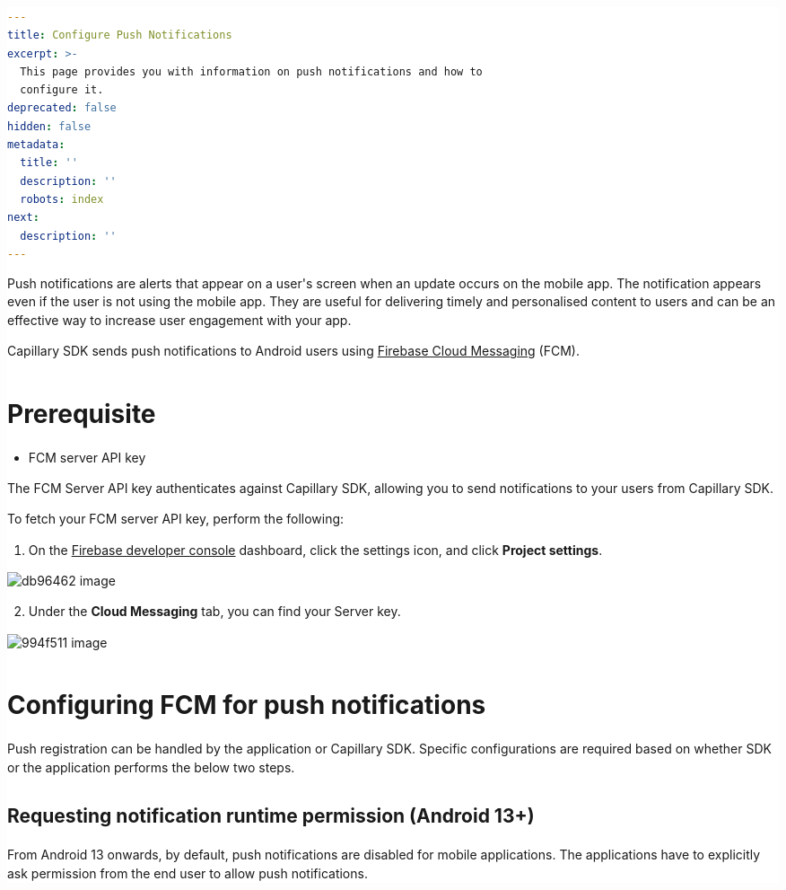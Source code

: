 ```yaml
---
title: Configure Push Notifications
excerpt: >-
  This page provides you with information on push notifications and how to
  configure it.
deprecated: false
hidden: false
metadata:
  title: ''
  description: ''
  robots: index
next:
  description: ''
---
```

Push notifications are alerts that appear on a user's screen when an update occurs on the mobile app. The notification appears even if the user is not using the mobile app. They are useful for delivering timely and personalised content to users and can be an effective way to increase user engagement with your app.

Capillary SDK sends push notifications to Android users using [Firebase Cloud Messaging](https://firebase.google.com/docs/cloud-messaging/) (FCM).

# Prerequisite

* FCM server API key

The FCM Server API key authenticates against Capillary SDK, allowing you to send notifications to your users from Capillary SDK.

To fetch your FCM server API key, perform the following:

1. On the [Firebase developer console](https://console.firebase.google.com/) dashboard, click the settings icon, and click **Project settings**.

![db96462 image](https://files.readme.io/db96462-image.png)

2. Under the **Cloud Messaging** tab, you can find your Server key.

![994f511 image](https://files.readme.io/994f511-image.png)

# Configuring FCM for push notifications

Push registration can be handled by the application or Capillary SDK. Specific configurations are required based on whether SDK or the application performs the below two steps.

## Requesting notification runtime permission (Android 13+)

From Android 13 onwards, by default, push notifications are disabled for mobile applications. The applications have to explicitly ask permission from the end user to allow push notifications.
